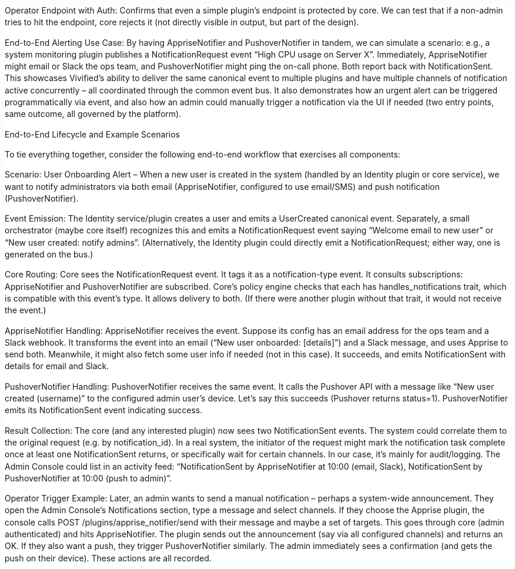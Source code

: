 Operator Endpoint with Auth: Confirms that even a simple plugin’s endpoint is protected by core. We can test that if a non-admin tries to hit the endpoint, core rejects it (not directly visible in output, but part of the design).

End-to-End Alerting Use Case: By having AppriseNotifier and PushoverNotifier in tandem, we can simulate a scenario: e.g., a system monitoring plugin publishes a NotificationRequest event “High CPU usage on Server X”. Immediately, AppriseNotifier might email or Slack the ops team, and PushoverNotifier might ping the on-call phone. Both report back with NotificationSent. This showcases Vivified’s ability to deliver the same canonical event to multiple plugins and have multiple channels of notification active concurrently – all coordinated through the common event bus. It also demonstrates how an urgent alert can be triggered programmatically via event, and also how an admin could manually trigger a notification via the UI if needed (two entry points, same outcome, all governed by the platform).

End-to-End Lifecycle and Example Scenarios

To tie everything together, consider the following end-to-end workflow that exercises all components:

Scenario: User Onboarding Alert – When a new user is created in the system (handled by an Identity plugin or core service), we want to notify administrators via both email (AppriseNotifier, configured to use email/SMS) and push notification (PushoverNotifier).

Event Emission: The Identity service/plugin creates a user and emits a UserCreated canonical event. Separately, a small orchestrator (maybe core itself) recognizes this and emits a NotificationRequest event saying “Welcome email to new user” or “New user created: notify admins”. (Alternatively, the Identity plugin could directly emit a NotificationRequest; either way, one is generated on the bus.)

Core Routing: Core sees the NotificationRequest event. It tags it as a notification-type event. It consults subscriptions: AppriseNotifier and PushoverNotifier are subscribed. Core’s policy engine checks that each has handles_notifications trait, which is compatible with this event’s type. It allows delivery to both. (If there were another plugin without that trait, it would not receive the event.)

AppriseNotifier Handling: AppriseNotifier receives the event. Suppose its config has an email address for the ops team and a Slack webhook. It transforms the event into an email (“New user onboarded: [details]”) and a Slack message, and uses Apprise to send both. Meanwhile, it might also fetch some user info if needed (not in this case). It succeeds, and emits NotificationSent with details for email and Slack.

PushoverNotifier Handling: PushoverNotifier receives the same event. It calls the Pushover API with a message like “New user created (username)” to the configured admin user’s device. Let’s say this succeeds (Pushover returns status=1). PushoverNotifier emits its NotificationSent event indicating success.

Result Collection: The core (and any interested plugin) now sees two NotificationSent events. The system could correlate them to the original request (e.g. by notification_id). In a real system, the initiator of the request might mark the notification task complete once at least one NotificationSent returns, or specifically wait for certain channels. In our case, it’s mainly for audit/logging. The Admin Console could list in an activity feed: “NotificationSent by AppriseNotifier at 10:00 (email, Slack), NotificationSent by PushoverNotifier at 10:00 (push to admin)”.

Operator Trigger Example: Later, an admin wants to send a manual notification – perhaps a system-wide announcement. They open the Admin Console’s Notifications section, type a message and select channels. If they choose the Apprise plugin, the console calls POST /plugins/apprise_notifier/send with their message and maybe a set of targets. This goes through core (admin authenticated) and hits AppriseNotifier. The plugin sends out the announcement (say via all configured channels) and returns an OK. If they also want a push, they trigger PushoverNotifier similarly. The admin immediately sees a confirmation (and gets the push on their device). These actions are all recorded.
